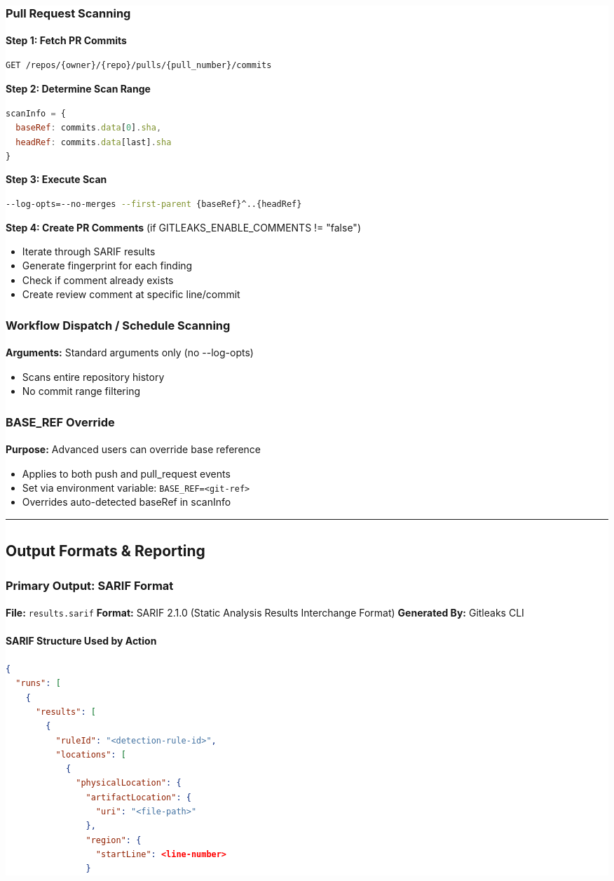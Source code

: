 ### Pull Request Scanning

**Step 1: Fetch PR Commits**
```
GET /repos/{owner}/{repo}/pulls/{pull_number}/commits
```

**Step 2: Determine Scan Range**
```javascript
scanInfo = {
  baseRef: commits.data[0].sha,
  headRef: commits.data[last].sha
}
```

**Step 3: Execute Scan**
```bash
--log-opts=--no-merges --first-parent {baseRef}^..{headRef}
```

**Step 4: Create PR Comments** (if GITLEAKS_ENABLE_COMMENTS != "false")
- Iterate through SARIF results
- Generate fingerprint for each finding
- Check if comment already exists
- Create review comment at specific line/commit

### Workflow Dispatch / Schedule Scanning

**Arguments:** Standard arguments only (no --log-opts)
- Scans entire repository history
- No commit range filtering

### BASE_REF Override

**Purpose:** Advanced users can override base reference
- Applies to both push and pull_request events
- Set via environment variable: `BASE_REF=<git-ref>`
- Overrides auto-detected baseRef in scanInfo

---

## Output Formats & Reporting

### Primary Output: SARIF Format

**File:** `results.sarif`
**Format:** SARIF 2.1.0 (Static Analysis Results Interchange Format)
**Generated By:** Gitleaks CLI

#### SARIF Structure Used by Action
```json
{
  "runs": [
    {
      "results": [
        {
          "ruleId": "<detection-rule-id>",
          "locations": [
            {
              "physicalLocation": {
                "artifactLocation": {
                  "uri": "<file-path>"
                },
                "region": {
                  "startLine": <line-number>
                }
```